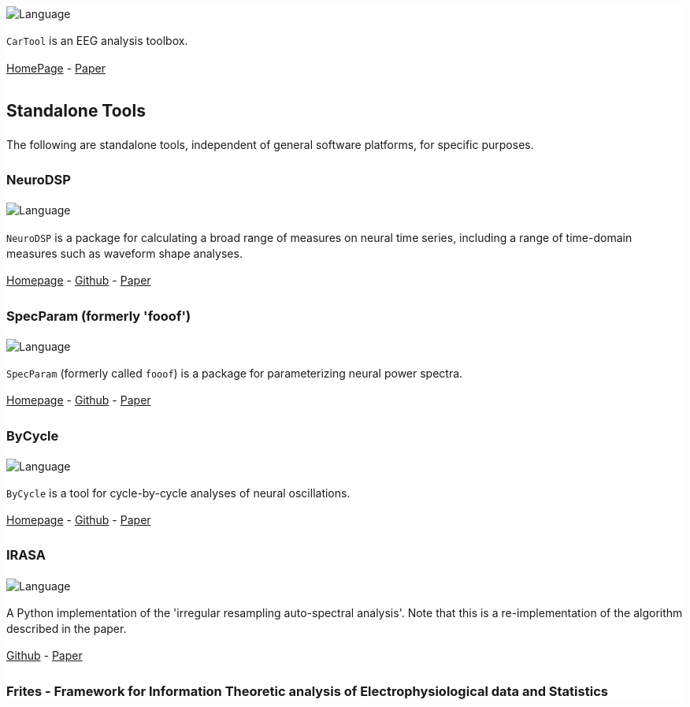 ![Language](https://img.shields.io/badge/Language-C++-yellowgreen.svg)

`CarTool` is an EEG analysis toolbox.

[HomePage](https://sites.google.com/site/cartoolcommunity/) -
[Paper](https://doi.org/10.1155/2011/813870)

## Standalone Tools

The following are standalone tools, independent of general software platforms, for specific purposes.

### NeuroDSP

![Language](https://img.shields.io/badge/Language-Python-blue.svg)

`NeuroDSP` is a package for calculating a broad range of measures on neural time series, including a range of time-domain measures such as waveform shape analyses.

[Homepage](https://neurodsp-tools.github.io/) -
[Github](https://github.com/neurodsp-tools/neurodsp) -
[Paper](https://doi.org/10.21105/joss.01272)

### SpecParam (formerly 'fooof')

![Language](https://img.shields.io/badge/Language-Python-blue.svg)

`SpecParam` (formerly called `fooof`) is a package for parameterizing neural power spectra.

[Homepage](https://fooof-tools.github.io/) -
[Github](https://github.com/fooof-tools/fooof) -
[Paper](https://doi.org/10.1038/s41593-020-00744-x)

### ByCycle

![Language](https://img.shields.io/badge/Language-Python-blue.svg)

`ByCycle` is a tool for cycle-by-cycle analyses of neural oscillations.

[Homepage](https://bycycle-tools.github.io/) -
[Github](https://github.com/bycycle-tools/bycycle) -
[Paper](https://doi.org/10.1152/jn.00273.2019)

### IRASA

![Language](https://img.shields.io/badge/Language-Python-blue.svg)

A Python implementation of the 'irregular resampling auto-spectral analysis'.
Note that this is a re-implementation of the algorithm described in the paper.

[Github](https://github.com/jrudoler/irasa) -
[Paper](https://doi.org/10.1007/s10548-015-0448-0)

### Frites - Framework for Information Theoretic analysis of Electrophysiological data and Statistics
